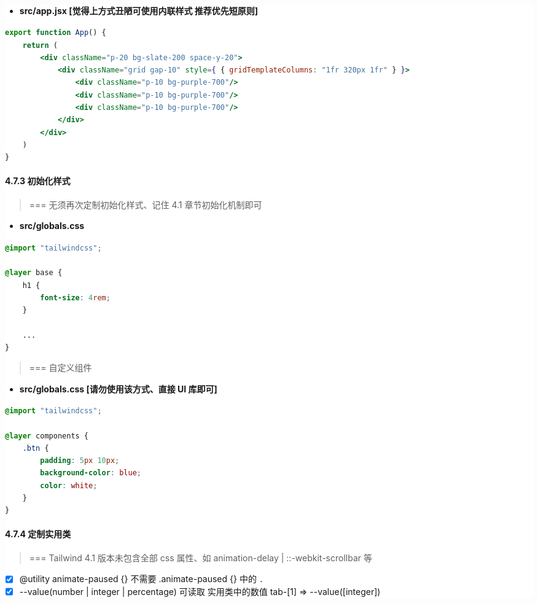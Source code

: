 - **src/app.jsx [觉得上方式丑陋可使用内联样式 推荐优先短原则]**

~~~jsx
export function App() {
    return (
        <div className="p-20 bg-slate-200 space-y-20">
            <div className="grid gap-10" style={ { gridTemplateColumns: "1fr 320px 1fr" } }>
                <div className="p-10 bg-purple-700"/>
                <div className="p-10 bg-purple-700"/>
                <div className="p-10 bg-purple-700"/>
            </div>
        </div>
    )
}
~~~



#### 4.7.3 初始化样式

> === 无须再次定制初始化样式、记住 4.1 章节初始化机制即可 

- **src/globals.css**

~~~css
@import "tailwindcss";

@layer base {
    h1 {
        font-size: 4rem;
    }
    
    ...
}
~~~

> === 自定义组件

- **src/globals.css [请勿使用该方式、直接 UI 库即可]**

~~~css
@import "tailwindcss";

@layer components {
    .btn {
        padding: 5px 10px;
        background-color: blue;
        color: white;
    }
}
~~~

#### 4.7.4 定制实用类

> === Tailwind 4.1 版本未包含全部 css 属性、如 animation-delay | ::-webkit-scrollbar 等

- [x] @utility animate-paused {} 不需要 .animate-paused {} 中的 `.` 
- [x] --value(number | integer | percentage) 可读取 实用类中的数值 tab-[1] => --value([integer])
